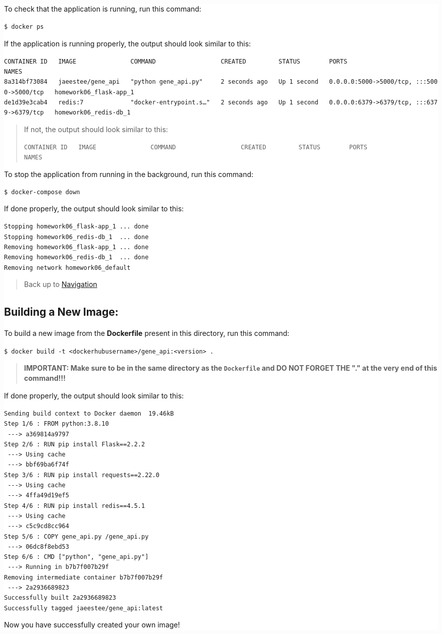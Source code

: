 To check that the application is running, run this command:
```bash
$ docker ps
```
If the application is running properly, the output should look similar to this:
```
CONTAINER ID   IMAGE               COMMAND                  CREATED         STATUS        PORTS                                       NAMES
8a314bf73084   jaeestee/gene_api   "python gene_api.py"     2 seconds ago   Up 1 second   0.0.0.0:5000->5000/tcp, :::5000->5000/tcp   homework06_flask-app_1
de1d39e3cab4   redis:7             "docker-entrypoint.s…"   2 seconds ago   Up 1 second   0.0.0.0:6379->6379/tcp, :::6379->6379/tcp   homework06_redis-db_1
```
> If not, the output should look similar to this:
> ```
> CONTAINER ID   IMAGE               COMMAND                  CREATED         STATUS        PORTS                                       NAMES
> ```

To stop the application from running in the background, run this command:
```bash
$ docker-compose down
```
If done properly, the output should look similar to this:
```
Stopping homework06_flask-app_1 ... done
Stopping homework06_redis-db_1  ... done
Removing homework06_flask-app_1 ... done
Removing homework06_redis-db_1  ... done
Removing network homework06_default
```

> Back up to [Navigation](https://github.com/jaeestee/homeworkcoe332/blob/main/homework07/README.md#navigation)
## Building a New Image:
To build a new image from the **Dockerfile** present in this directory, run this command:
```
$ docker build -t <dockerhubusername>/gene_api:<version> .
```
> **IMPORTANT: Make sure to be in the same directory as the ``Dockerfile`` and DO NOT FORGET THE "." at the very end of this command!!!**

If done properly, the output should look similar to this:
```
Sending build context to Docker daemon  19.46kB
Step 1/6 : FROM python:3.8.10
 ---> a369814a9797
Step 2/6 : RUN pip install Flask==2.2.2
 ---> Using cache
 ---> bbf69ba6f74f
Step 3/6 : RUN pip install requests==2.22.0
 ---> Using cache
 ---> 4ffa49d19ef5
Step 4/6 : RUN pip install redis==4.5.1
 ---> Using cache
 ---> c5c9cd8cc964
Step 5/6 : COPY gene_api.py /gene_api.py
 ---> 06dc8f8ebd53
Step 6/6 : CMD ["python", "gene_api.py"]
 ---> Running in b7b7f007b29f
Removing intermediate container b7b7f007b29f
 ---> 2a2936689823
Successfully built 2a2936689823
Successfully tagged jaeestee/gene_api:latest
```
Now you have successfully created your own image!
